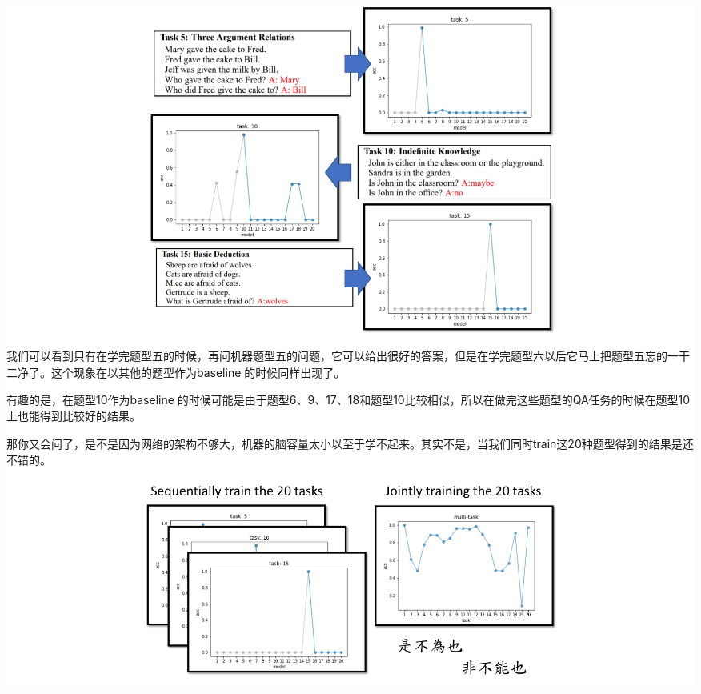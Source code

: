 <center><img src="ML2020.assets/image-20210224223825965.png" width="60%"/></center>

我们可以看到只有在学完题型五的时候，再问机器题型五的问题，它可以给出很好的答案，但是在学完题型六以后它马上把题型五忘的一干二净了。这个现象在以其他的题型作为baseline 的时候同样出现了。

有趣的是，在题型10作为baseline 的时候可能是由于题型6、9、17、18和题型10比较相似，所以在做完这些题型的QA任务的时候在题型10上也能得到比较好的结果。

那你又会问了，是不是因为网络的架构不够大，机器的脑容量太小以至于学不起来。其实不是，当我们同时train这20种题型得到的结果是还不错的。

<center><img src="ML2020.assets/image-20210224223936098.png" width="60%"/></center>
